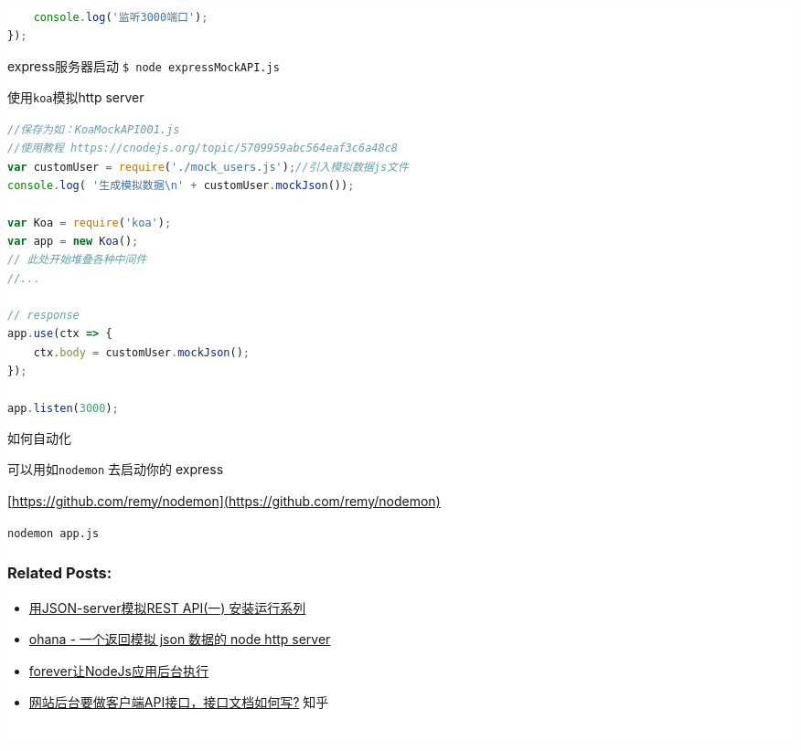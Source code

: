 ```javascript
	console.log('监听3000端口');
});
```

express服务器启动 `$ node expressMockAPI.js`



使用`koa`模拟http server

```javascript
//保存为如：KoaMockAPI001.js
//使用教程 https://cnodejs.org/topic/5709959abc564eaf3c6a48c8 
var customUser = require('./mock_users.js');//引入模拟数据js文件
console.log( '生成模拟数据\n' + customUser.mockJson());

var Koa = require('koa');
var app = new Koa();
// 此处开始堆叠各种中间件
//...

// response
app.use(ctx => {
	ctx.body = customUser.mockJson();
});

app.listen(3000);
```



如何自动化

可以用如`nodemon` 去启动你的 express

 [https://github.com/remy/nodemon](https://github.com/remy/nodemon)

```
nodemon app.js
```





### Related Posts:

- [用JSON-server模拟REST API(一) 安装运行系列](http://www.cnblogs.com/lewo/p/mock-json-server-install.html)


- [ohana - 一个返回模拟 json 数据的 node http server](http://blog.allenice233.com/2014/12/01/ohana-node-server/)

- [forever让NodeJs应用后台执行](https://cnodejs.org/topic/5021c2cff767cc9a51e684e3)

- [网站后台要做客户端API接口，接口文档如何写?](https://www.zhihu.com/question/23010264)  知乎

  ​

